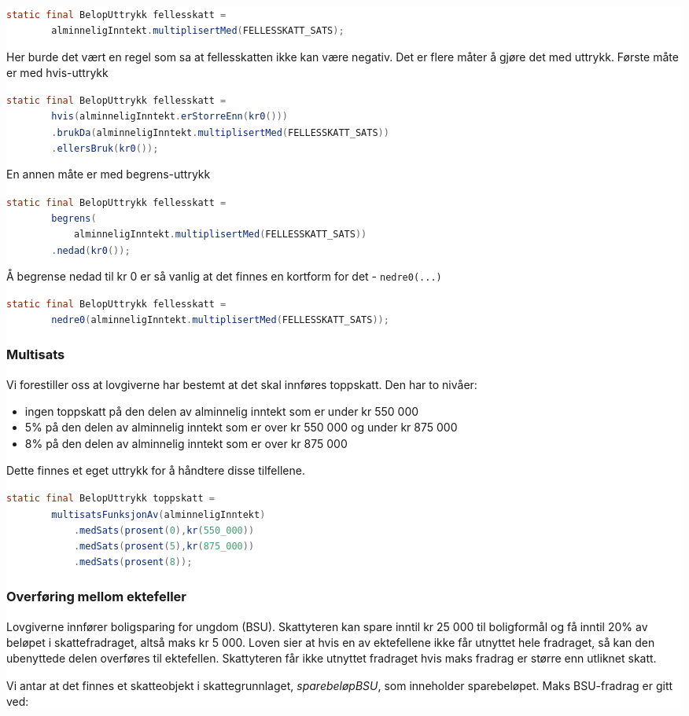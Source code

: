 ``` java
static final BelopUttrykk fellesskatt =
        alminneligInntekt.multiplisertMed(FELLESSKATT_SATS);
```

Her burde det vært en regel som sa at fellesskatten ikke kan være negativ. Det er flere måter å gjøre det med uttrykk. Første måte er med hvis-uttrykk

``` java
static final BelopUttrykk fellesskatt =
        hvis(alminneligInntekt.erStorreEnn(kr0()))
        .brukDa(alminneligInntekt.multiplisertMed(FELLESSKATT_SATS))
        .ellersBruk(kr0());
```
En annen måte er med begrens-uttrykk

``` java
static final BelopUttrykk fellesskatt =
        begrens(
            alminneligInntekt.multiplisertMed(FELLESSKATT_SATS))
        .nedad(kr0());
```
Å begrense nedad til kr 0 er så vanlig at det finnes en kortform for det - `nedre0(...)`

``` java
static final BelopUttrykk fellesskatt =
        nedre0(alminneligInntekt.multiplisertMed(FELLESSKATT_SATS));
```

### Multisats

Vi forestiller oss at lovgiverne har bestemt at det skal innføres toppskatt. Den har to nivåer:

* ingen toppskatt på den delen av alminnelig inntekt som er under kr 550 000
* 5% på den delen av alminnelig inntekt som er over kr 550 000 og under kr 875 000
* 8% på den delen av alminnelig inntekt som er over kr 875 000

Dette finnes et eget uttrykk for å håndtere disse tilfellene.

``` java
static final BelopUttrykk toppskatt =
        multisatsFunksjonAv(alminneligInntekt)
            .medSats(prosent(0),kr(550_000))
            .medSats(prosent(5),kr(875_000))
            .medSats(prosent(8));
```

### Overføring mellom ektefeller

Lovgiverne innfører boligsparing for ungdom (BSU). Skattyteren kan spare inntil kr 25 000 til boligformål og få inntil 20% av beløpet i skattefradraget, altså maks kr 5 000.
Loven sier at hvis en av ektefellene ikke får utnyttet hele fradraget, så kan den ubenyttede delen overføres til ektefellen.
Skattyteren får ikke utnyttet fradraget hvis maks fradrag er større enn utliknet skatt.

Vi antar at det finnes et skatteobjekt i skattegrunnlaget, _sparebeløpBSU_, som inneholder sparebeløpet. Maks BSU-fradrag er gitt ved:
